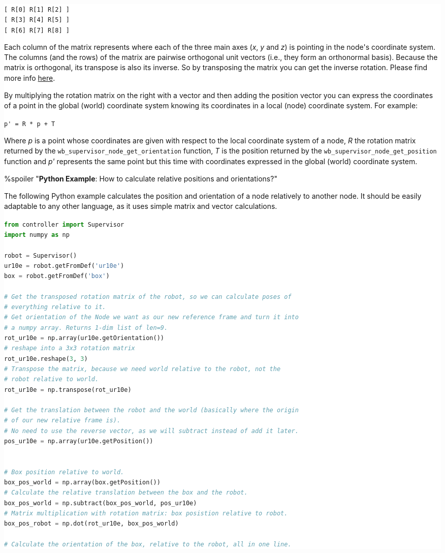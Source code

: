 ```
[ R[0] R[1] R[2] ]
[ R[3] R[4] R[5] ]
[ R[6] R[7] R[8] ]
```

Each column of the matrix represents where each of the three main axes (*x*, *y* and *z*) is pointing in the node's coordinate system.
The columns (and the rows) of the matrix are pairwise orthogonal unit vectors (i.e., they form an orthonormal basis).
Because the matrix is orthogonal, its transpose is also its inverse.
So by transposing the matrix you can get the inverse rotation.
Please find more info [here](http://en.wikipedia.org/wiki/Rotation_representation).

By multiplying the rotation matrix on the right with a vector and then adding the position vector you can express the coordinates of a point in the global (world) coordinate system knowing its coordinates in a local (node) coordinate system.
For example:

```
p' = R * p + T
```

Where *p* is a point whose coordinates are given with respect to the local coordinate system of a node, *R* the rotation matrix returned by the `wb_supervisor_node_get_orientation` function, *T* is the position returned by the `wb_supervisor_node_get_position` function and *p'* represents the same point but this time with coordinates expressed in the global (world) coordinate system.

%spoiler "**Python Example**: How to calculate relative positions and orientations?"

The following Python example calculates the position and orientation of a node relatively to another node.
It should be easily adaptable to any other language, as it uses simple matrix and vector calculations.

```python
from controller import Supervisor
import numpy as np

robot = Supervisor()
ur10e = robot.getFromDef('ur10e')
box = robot.getFromDef('box')

# Get the transposed rotation matrix of the robot, so we can calculate poses of
# everything relative to it.
# Get orientation of the Node we want as our new reference frame and turn it into
# a numpy array. Returns 1-dim list of len=9.
rot_ur10e = np.array(ur10e.getOrientation())
# reshape into a 3x3 rotation matrix
rot_ur10e.reshape(3, 3)
# Transpose the matrix, because we need world relative to the robot, not the
# robot relative to world.
rot_ur10e = np.transpose(rot_ur10e)

# Get the translation between the robot and the world (basically where the origin
# of our new relative frame is).
# No need to use the reverse vector, as we will subtract instead of add it later.
pos_ur10e = np.array(ur10e.getPosition())


# Box position relative to world.
box_pos_world = np.array(box.getPosition())
# Calculate the relative translation between the box and the robot.
box_pos_world = np.subtract(box_pos_world, pos_ur10e)
# Matrix multiplication with rotation matrix: box posistion relative to robot.
box_pos_robot = np.dot(rot_ur10e, box_pos_world)

# Calculate the orientation of the box, relative to the robot, all in one line.
```